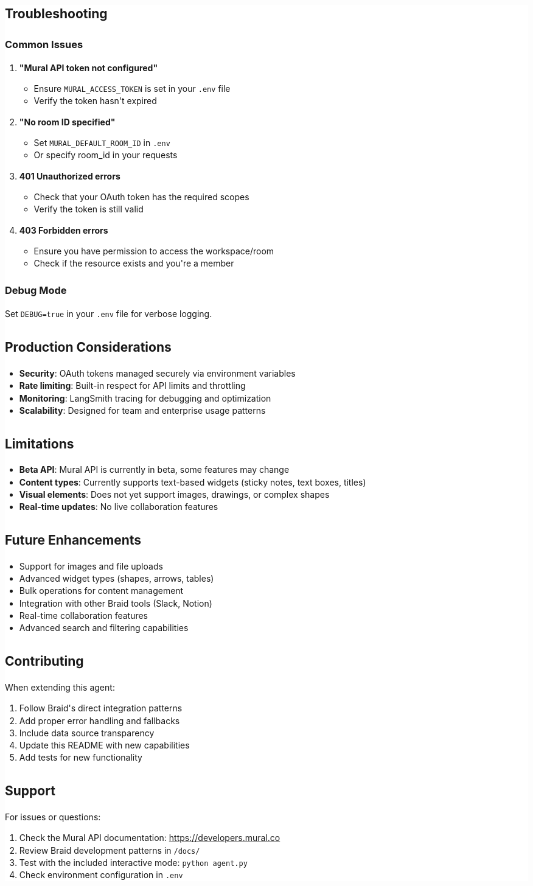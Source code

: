 ## Troubleshooting

### Common Issues

1. **"Mural API token not configured"**
   - Ensure `MURAL_ACCESS_TOKEN` is set in your `.env` file
   - Verify the token hasn't expired

2. **"No room ID specified"**
   - Set `MURAL_DEFAULT_ROOM_ID` in `.env`
   - Or specify room_id in your requests

3. **401 Unauthorized errors**
   - Check that your OAuth token has the required scopes
   - Verify the token is still valid

4. **403 Forbidden errors**
   - Ensure you have permission to access the workspace/room
   - Check if the resource exists and you're a member

### Debug Mode
Set `DEBUG=true` in your `.env` file for verbose logging.

## Production Considerations

- **Security**: OAuth tokens managed securely via environment variables
- **Rate limiting**: Built-in respect for API limits and throttling
- **Monitoring**: LangSmith tracing for debugging and optimization
- **Scalability**: Designed for team and enterprise usage patterns

## Limitations

- **Beta API**: Mural API is currently in beta, some features may change
- **Content types**: Currently supports text-based widgets (sticky notes, text boxes, titles)
- **Visual elements**: Does not yet support images, drawings, or complex shapes
- **Real-time updates**: No live collaboration features

## Future Enhancements

- Support for images and file uploads
- Advanced widget types (shapes, arrows, tables)
- Bulk operations for content management
- Integration with other Braid tools (Slack, Notion)
- Real-time collaboration features
- Advanced search and filtering capabilities

## Contributing

When extending this agent:
1. Follow Braid's direct integration patterns
2. Add proper error handling and fallbacks
3. Include data source transparency
4. Update this README with new capabilities
5. Add tests for new functionality

## Support

For issues or questions:
1. Check the Mural API documentation: https://developers.mural.co
2. Review Braid development patterns in `/docs/`
3. Test with the included interactive mode: `python agent.py`
4. Check environment configuration in `.env`